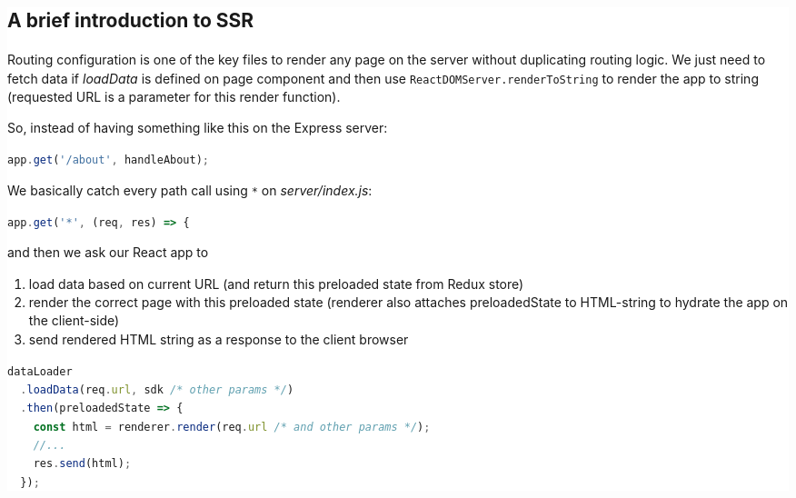 ## A brief introduction to SSR

Routing configuration is one of the key files to render any page on the
server without duplicating routing logic. We just need to fetch data if
_loadData_ is defined on page component and then use
`ReactDOMServer.renderToString` to render the app to string (requested
URL is a parameter for this render function).

So, instead of having something like this on the Express server:

```js
app.get('/about', handleAbout);
```

We basically catch every path call using `*` on _server/index.js_:

```js
app.get('*', (req, res) => {
```

and then we ask our React app to

1.  load data based on current URL (and return this preloaded state from
    Redux store)
2.  render the correct page with this preloaded state (renderer also
    attaches preloadedState to HTML-string to hydrate the app on the
    client-side)
3.  send rendered HTML string as a response to the client browser

```js
dataLoader
  .loadData(req.url, sdk /* other params */)
  .then(preloadedState => {
    const html = renderer.render(req.url /* and other params */);
    //...
    res.send(html);
  });
```
